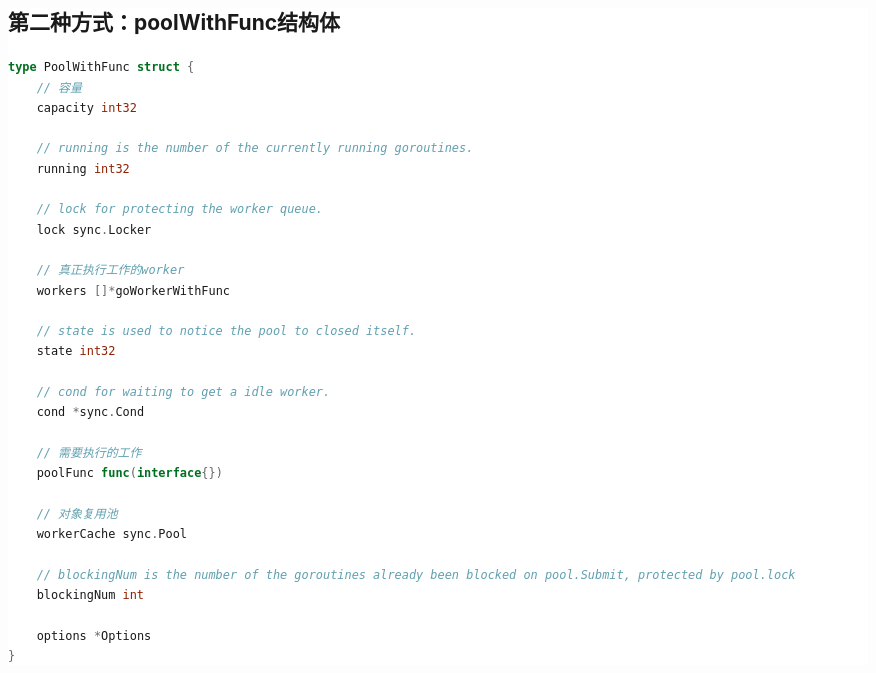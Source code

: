 

## 第二种方式：poolWithFunc结构体
```go
type PoolWithFunc struct {
	// 容量
	capacity int32

	// running is the number of the currently running goroutines.
	running int32

	// lock for protecting the worker queue.
	lock sync.Locker

	// 真正执行工作的worker
	workers []*goWorkerWithFunc

	// state is used to notice the pool to closed itself.
	state int32

	// cond for waiting to get a idle worker.
	cond *sync.Cond

	// 需要执行的工作
	poolFunc func(interface{})

	// 对象复用池
	workerCache sync.Pool

	// blockingNum is the number of the goroutines already been blocked on pool.Submit, protected by pool.lock
	blockingNum int

	options *Options
}
```